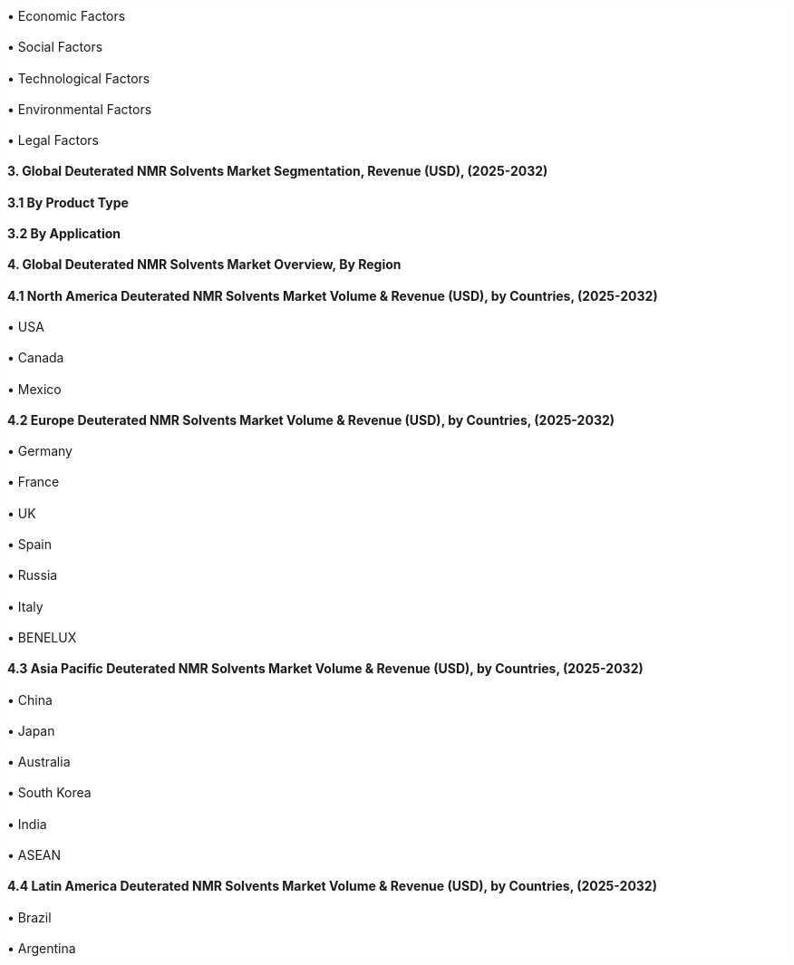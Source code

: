 • Economic Factors

• Social Factors

• Technological Factors

• Environmental Factors

• Legal Factors

<strong>3. Global Deuterated NMR Solvents Market Segmentation, Revenue (USD), (2025-2032)</strong>

<strong>3.1 By Product Type</strong>

<strong>3.2 By Application</strong>

<strong>4. Global Deuterated NMR Solvents Market Overview, By Region</strong>

<strong>4.1 North America Deuterated NMR Solvents Market Volume &amp; Revenue (USD), by Countries, (2025-2032)</strong>

• USA

• Canada

• Mexico

<strong>4.2 Europe Deuterated NMR Solvents Market Volume &amp; Revenue (USD), by Countries, (2025-2032)</strong>

• Germany

• France

• UK

• Spain

• Russia

• Italy

• BENELUX

<strong>4.3 Asia Pacific Deuterated NMR Solvents Market Volume &amp; Revenue (USD), by Countries, (2025-2032)</strong>

• China

• Japan

• Australia

• South Korea

• India

• ASEAN

<strong>4.4 Latin America Deuterated NMR Solvents Market Volume &amp; Revenue (USD), by Countries, (2025-2032)</strong>

• Brazil

• Argentina
